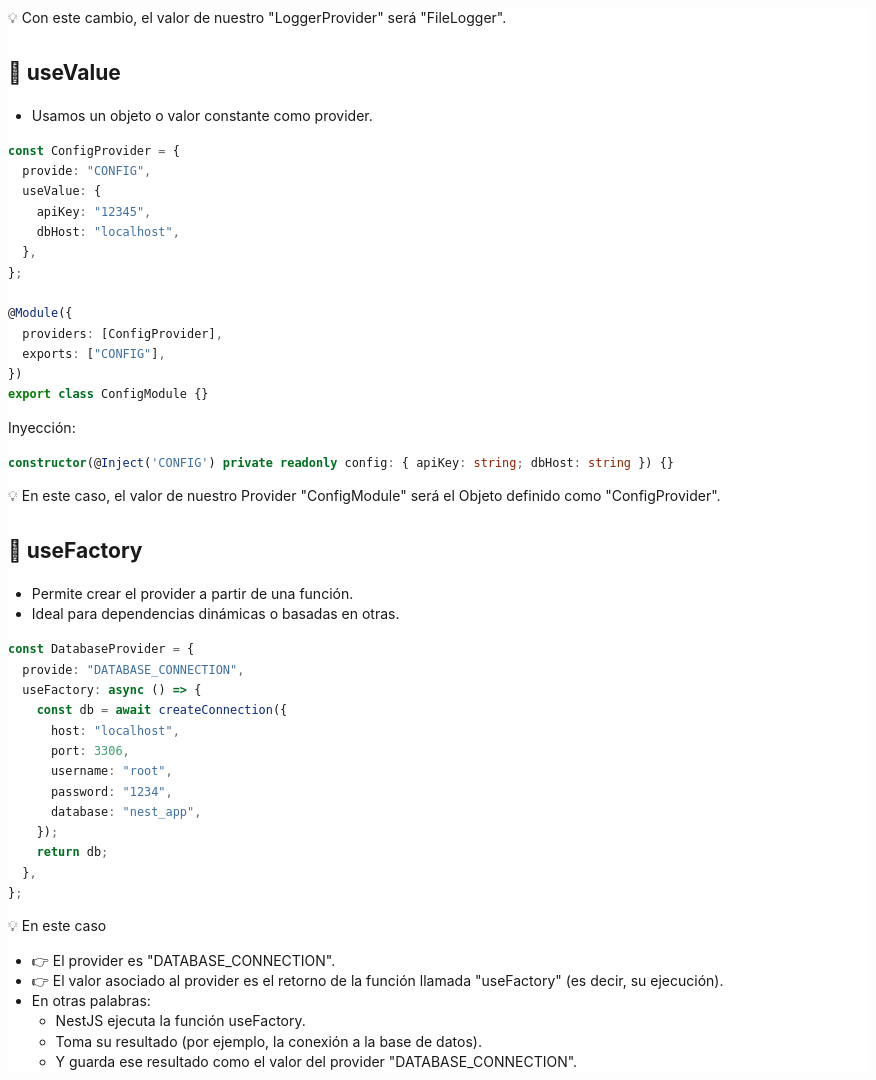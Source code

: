 💡 Con este cambio, el valor de nuestro "LoggerProvider" será "FileLogger".

## 🔸 useValue

- Usamos un objeto o valor constante como provider.

```ts
const ConfigProvider = {
  provide: "CONFIG",
  useValue: {
    apiKey: "12345",
    dbHost: "localhost",
  },
};

@Module({
  providers: [ConfigProvider],
  exports: ["CONFIG"],
})
export class ConfigModule {}
```

Inyección:

```ts
constructor(@Inject('CONFIG') private readonly config: { apiKey: string; dbHost: string }) {}
```

💡 En este caso, el valor de nuestro Provider "ConfigModule" será el Objeto definido como "ConfigProvider".

## 🔸 useFactory

- Permite crear el provider a partir de una función.
- Ideal para dependencias dinámicas o basadas en otras.

```ts
const DatabaseProvider = {
  provide: "DATABASE_CONNECTION",
  useFactory: async () => {
    const db = await createConnection({
      host: "localhost",
      port: 3306,
      username: "root",
      password: "1234",
      database: "nest_app",
    });
    return db;
  },
};
```

💡 En este caso

- 👉 El provider es "DATABASE_CONNECTION".
- 👉 El valor asociado al provider es el retorno de la función llamada "useFactory" (es decir, su ejecución).
- En otras palabras:
  - NestJS ejecuta la función useFactory.
  - Toma su resultado (por ejemplo, la conexión a la base de datos).
  - Y guarda ese resultado como el valor del provider "DATABASE_CONNECTION".
